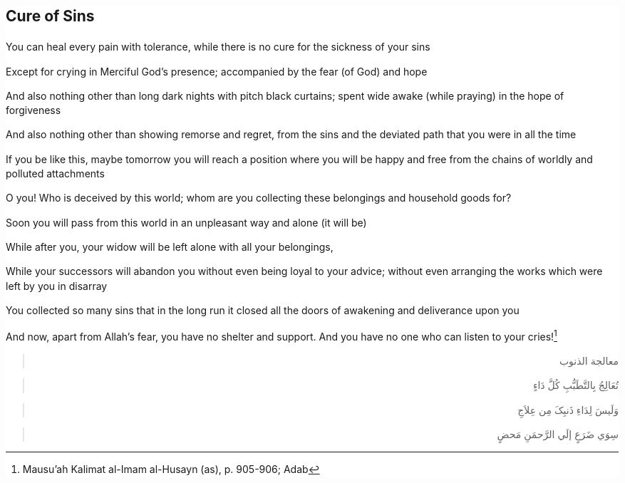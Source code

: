 Cure of Sins
------------

You can heal every pain with tolerance, while there is no cure for the
sickness of your sins

Except for crying in Merciful God’s presence; accompanied by the fear
(of God) and hope

And also nothing other than long dark nights with pitch black curtains;
spent wide awake (while praying) in the hope of forgiveness

And also nothing other than showing remorse and regret, from the sins
and the deviated path that you were in all the time

If you be like this, maybe tomorrow you will reach a position where you
will be happy and free from the chains of worldly and polluted
attachments

O you! Who is deceived by this world; whom are you collecting these
belongings and household goods for?

Soon you will pass from this world in an unpleasant way and alone (it
will be)

While after you, your widow will be left alone with all your belongings,

While your successors will abandon you without even being loyal to your
advice; without even arranging the works which were left by you in
disarray

You collected so many sins that in the long run it closed all the doors
of awakening and deliverance upon you

And now, apart from Allah’s fear, you have no shelter and support. And
you have no one who can listen to your cries![^3]

<blockquote dir="rtl">
  <p>
معالجة الذنوب
  </p>
</blockquote>

<blockquote dir="rtl">
  <p>
تُعَالِجُ بِالتَّطَبُّبِ کُلَّ دَاءٍ
  </p>
</blockquote>

<blockquote dir="rtl">
  <p>
وَلَيسَ لِدَاءِ ذَنبِکَ مِن عِلاَجِ
  </p>
</blockquote>

<blockquote dir="rtl">
  <p>
سِوَي ضَرَعٍ إلَي الرَّحمَنِ مَحضٍ
  </p>
</blockquote>


[^1]: Mausu’ah Kalimat al-Imam al-Husayn (as), p. 900-901; Adab
[^2]: Mausu’ah Kalimat al-Imam al-Husayn (as), p. 905; Adab al-Husayn
[^3]: Mausu’ah Kalimat al-Imam al-Husayn (as), p. 905-906; Adab
[^4]: Mausu’ah Kalimat al-Imam al-Husayn (as), p. 906; Adab al-Husayn
[^5]: Mausu’ah Kalimat al-Imam al-Husayn (as), p. 906; Adab al-Husayn
[^6]: Mausu’ah Kalimat al-Imam al-Husayn (as), p. 907-908; Adab
[^7]: Mausu’ah Kalimat al-Imam al-Husayn (as), p. 908; Adab al-Husayn
[^8]: Mausu’ah Kalimat al-Imam al-Husayn (as), p. 909.
[^9]: Mausu’ah Kalimat al-Imam al-Husayn (as), p. 909-910; Adab
[^10]: Mausu’ah Kalimat al-Imam al-Husayn (as), p. 910; Adab al-Husayn
[^11]: Mausu’ah Kalimat al-Imam al-Husayn (as), p. 912-913; Adab
[^12]: Mausu’ah Kalimat al-Imam al-Husayn (as), p. 913; Adab al-Husayn
[^13]: Mausu’ah Kalimat al-Imam al-Husayn (as), p. 914; Adab al-Husayn
[^14]: Mausu’ah Kalimat al-Imam al-Husayn (as), p. 915; Adab al-Husayn
[^15]: Mausu’ah Kalimat al-Imam al-Husayn (as), p. 917; Adab al-Husayn
[^16]: A’yaan al-Shia, vol. 1, p. 621; Al-Bidayah wal Nihayah, vol. 8,
[^17]: Mausu’ah Kalimat al-Imam al-Husayn (as), p. 934; Adab al-Husayn
[^18]: Mausu’ah Kalimat al-Imam al-Husayn (as), p. 918-919; Adab
[^19]: Mausu’ah Kalimat al-Imam al-Husayn (as), p. 904; Adab al-Husayn
[^20]: Mausu’ah Kalimat al-Imam al-Husayn (as), p. 922; Ahqaq al-Haqqq,
[^21]: Mausu’ah Kalimat al-Imam al-Husayn (as), p. 923; Adab al-Husayn
[^22]: Hayat al-Imam Husayn, vol. 1, p. 184; Matalib al-Sa’ool fi
[^23]: As cited by Seyyed Ibn Ta’oos from Zariyah al-Nijat, p. 124-125.
[^24]: Adab al-Husayn wal Hamasah, p. 55.
[^25]: A’yaan al-Shia, vol. 1, p. 601.